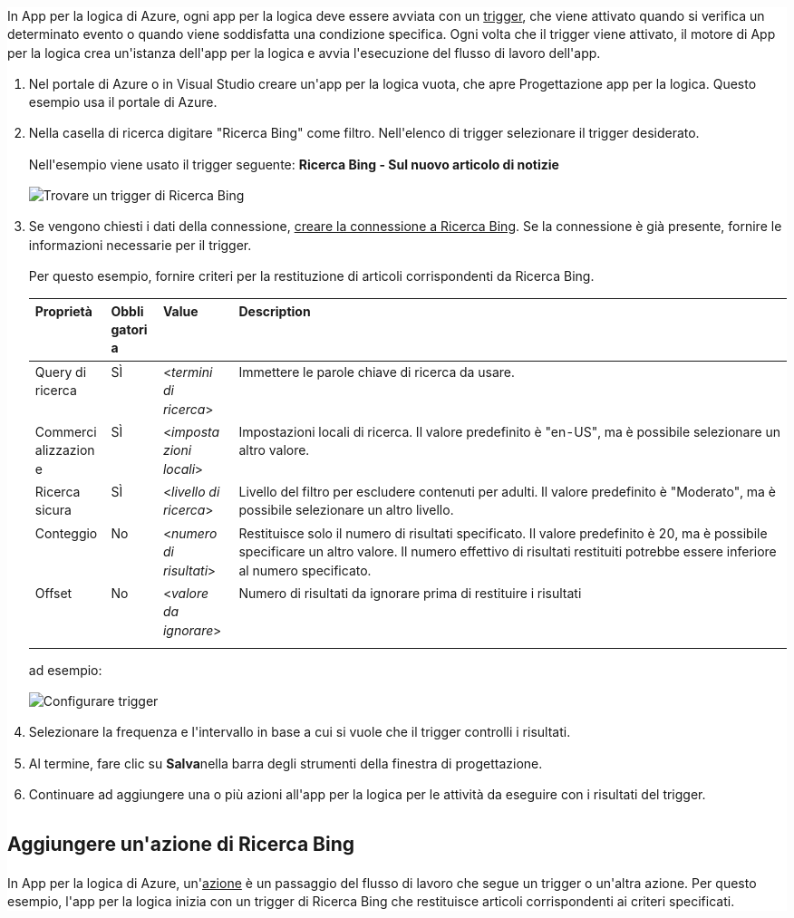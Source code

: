 In App per la logica di Azure, ogni app per la logica deve essere avviata con un [trigger](../logic-apps/logic-apps-overview.md#logic-app-concepts), che viene attivato quando si verifica un determinato evento o quando viene soddisfatta una condizione specifica. Ogni volta che il trigger viene attivato, il motore di App per la logica crea un'istanza dell'app per la logica e avvia l'esecuzione del flusso di lavoro dell'app.

1. Nel portale di Azure o in Visual Studio creare un'app per la logica vuota, che apre Progettazione app per la logica. Questo esempio usa il portale di Azure.

2. Nella casella di ricerca digitare "Ricerca Bing" come filtro. Nell'elenco di trigger selezionare il trigger desiderato.

   Nell'esempio viene usato il trigger seguente: **Ricerca Bing - Sul nuovo articolo di notizie**

   ![Trovare un trigger di Ricerca Bing](./media/connectors-create-api-bing-search/add-trigger.png)

3. Se vengono chiesti i dati della connessione, [creare la connessione a Ricerca Bing](#create-connection).
Se la connessione è già presente, fornire le informazioni necessarie per il trigger.

   Per questo esempio, fornire criteri per la restituzione di articoli corrispondenti da Ricerca Bing.

   | Proprietà | Obbligatoria | Value | Description |
   |----------|----------|-------|-------------|
   | Query di ricerca | SÌ | <*termini di ricerca*> | Immettere le parole chiave di ricerca da usare. |
   | Commercializzazione | SÌ | <*impostazioni locali*> | Impostazioni locali di ricerca. Il valore predefinito è "en-US", ma è possibile selezionare un altro valore. |
   | Ricerca sicura | SÌ | <*livello di ricerca*> | Livello del filtro per escludere contenuti per adulti. Il valore predefinito è "Moderato", ma è possibile selezionare un altro livello. |
   | Conteggio | No | <*numero di risultati*> | Restituisce solo il numero di risultati specificato. Il valore predefinito è 20, ma è possibile specificare un altro valore. Il numero effettivo di risultati restituiti potrebbe essere inferiore al numero specificato. |
   | Offset | No | <*valore da ignorare*> | Numero di risultati da ignorare prima di restituire i risultati |
   |||||

   ad esempio:

   ![Configurare trigger](./media/connectors-create-api-bing-search/bing-search-trigger.png)

4. Selezionare la frequenza e l'intervallo in base a cui si vuole che il trigger controlli i risultati.

5. Al termine, fare clic su **Salva**nella barra degli strumenti della finestra di progettazione.

6. Continuare ad aggiungere una o più azioni all'app per la logica per le attività da eseguire con i risultati del trigger.

<a name="add-action"></a>

## <a name="add-a-bing-search-action"></a>Aggiungere un'azione di Ricerca Bing

In App per la logica di Azure, un'[azione](../logic-apps/logic-apps-overview.md#logic-app-concepts) è un passaggio del flusso di lavoro che segue un trigger o un'altra azione. Per questo esempio, l'app per la logica inizia con un trigger di Ricerca Bing che restituisce articoli corrispondenti ai criteri specificati.

